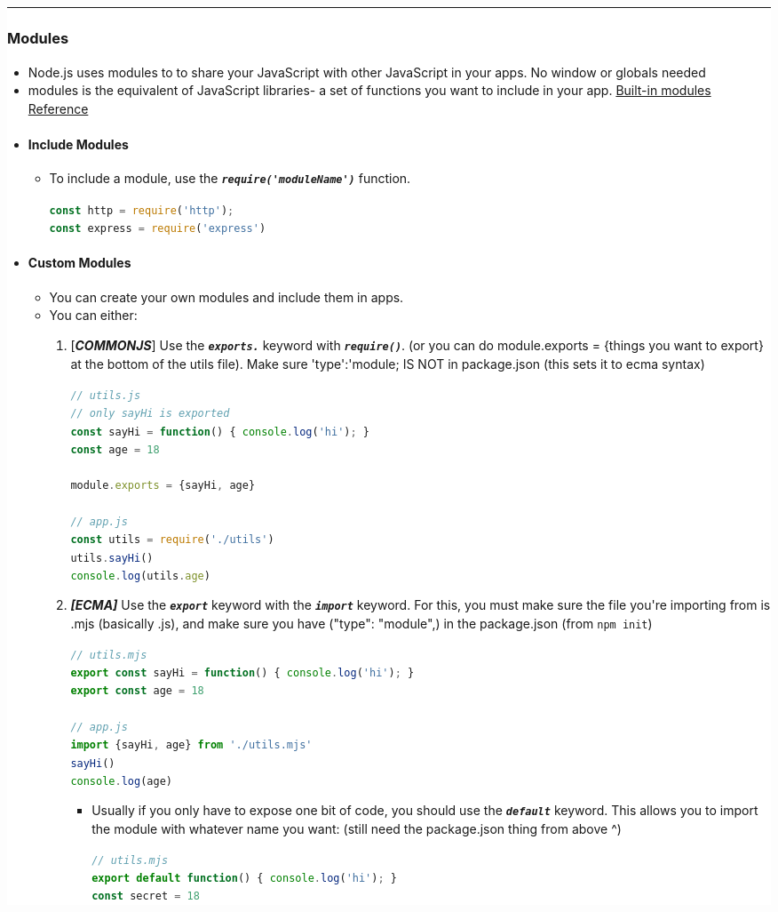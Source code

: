 ***

### Modules

* Node.js uses modules to to share your JavaScript with other JavaScript in your apps. No window or globals needed
* modules is the equivalent of JavaScript libraries- a set of functions you want to include in your app. [Built-in modules Reference](https://www.w3schools.com/nodejs/ref\_modules.asp)
* #### Include Modules
  *   To include a module, use the _**`require('moduleName')`**_ function.

      ```js
      const http = require('http');
      const express = require('express')
      ```
* #### Custom Modules
  * You can create your own modules and include them in apps.
  * You can either:
    1.  \[_**COMMONJS**_] Use the _**`exports.`**_ keyword with _**`require()`**_. (or you can do module.exports = {things you want to export} at the bottom of the utils file). Make sure 'type':'module; IS NOT in package.json (this sets it to ecma syntax)

        ```js
        // utils.js
        // only sayHi is exported
        const sayHi = function() { console.log('hi'); }
        const age = 18

        module.exports = {sayHi, age}

        // app.js
        const utils = require('./utils')
        utils.sayHi()
        console.log(utils.age)
        ```
    2.  _**\[ECMA]**_ Use the _**`export`**_ keyword with the _**`import`**_ keyword. For this, you must make sure the file you're importing from is .mjs (basically .js), and make sure you have ("type": "module",) in the package.json (from `npm init`)

        ```js
        // utils.mjs
        export const sayHi = function() { console.log('hi'); }
        export const age = 18

        // app.js
        import {sayHi, age} from './utils.mjs'
        sayHi()
        console.log(age)
        ```

        *   Usually if you only have to expose one bit of code, you should use the _**`default`**_ keyword. This allows you to import the module with whatever name you want: (still need the package.json thing from above ^)

            ```js
            // utils.mjs
            export default function() { console.log('hi'); }
            const secret = 18
